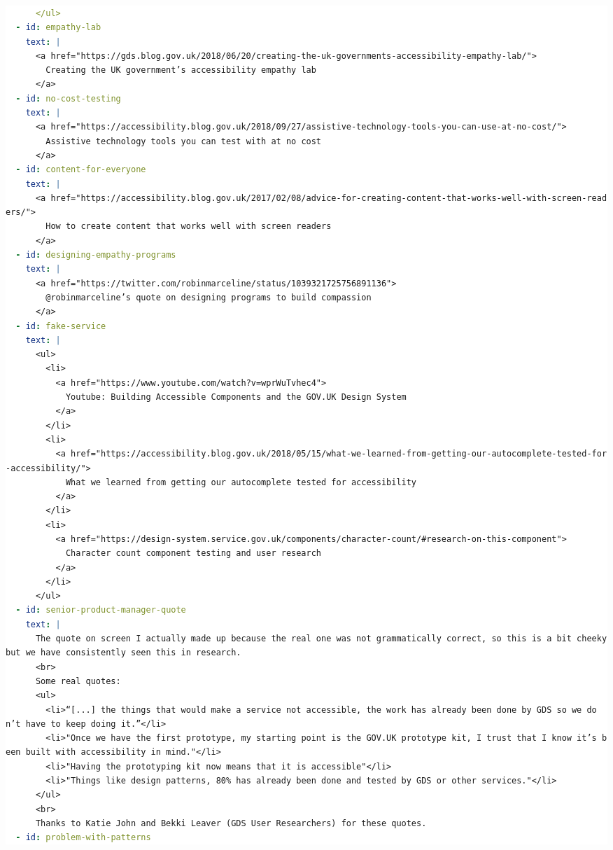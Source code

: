 ```yaml
      </ul>
  - id: empathy-lab
    text: |
      <a href="https://gds.blog.gov.uk/2018/06/20/creating-the-uk-governments-accessibility-empathy-lab/">
        Creating the UK government’s accessibility empathy lab
      </a>
  - id: no-cost-testing
    text: |
      <a href="https://accessibility.blog.gov.uk/2018/09/27/assistive-technology-tools-you-can-use-at-no-cost/">
        Assistive technology tools you can test with at no cost
      </a>
  - id: content-for-everyone
    text: |
      <a href="https://accessibility.blog.gov.uk/2017/02/08/advice-for-creating-content-that-works-well-with-screen-readers/">
        How to create content that works well with screen readers
      </a>
  - id: designing-empathy-programs
    text: |
      <a href="https://twitter.com/robinmarceline/status/1039321725756891136">
        @robinmarceline’s quote on designing programs to build compassion
      </a>
  - id: fake-service
    text: |
      <ul>
        <li>
          <a href="https://www.youtube.com/watch?v=wprWuTvhec4">
            Youtube: Building Accessible Components and the GOV.UK Design System
          </a>
        </li>
        <li>
          <a href="https://accessibility.blog.gov.uk/2018/05/15/what-we-learned-from-getting-our-autocomplete-tested-for-accessibility/">
            What we learned from getting our autocomplete tested for accessibility
          </a>
        </li>
        <li>
          <a href="https://design-system.service.gov.uk/components/character-count/#research-on-this-component">
            Character count component testing and user research
          </a>
        </li>
      </ul>
  - id: senior-product-manager-quote
    text: |
      The quote on screen I actually made up because the real one was not grammatically correct, so this is a bit cheeky but we have consistently seen this in research.
      <br>
      Some real quotes:
      <ul>
        <li>“[...] the things that would make a service not accessible, the work has already been done by GDS so we don’t have to keep doing it.”</li>
        <li>"Once we have the first prototype, my starting point is the GOV.UK prototype kit, I trust that I know it’s been built with accessibility in mind."</li>
        <li>"Having the prototyping kit now means that it is accessible"</li>
        <li>"Things like design patterns, 80% has already been done and tested by GDS or other services."</li>
      </ul>
      <br>
      Thanks to Katie John and Bekki Leaver (GDS User Researchers) for these quotes.
  - id: problem-with-patterns
```